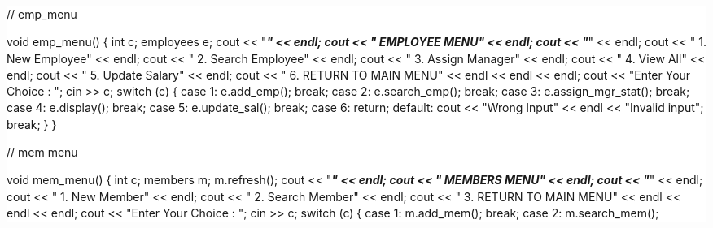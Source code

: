 // emp_menu

void emp_menu()
{
	int c;
	employees e;
	cout << "*************************************************" << endl;
	cout << "                 EMPLOYEE MENU" << endl;
	cout << "*************************************************" << endl;
	cout << "   1. New Employee" << endl;
	cout << "   2. Search Employee" << endl;
	cout << "   3. Assign Manager" << endl;
	cout << "   4. View All" << endl;
	cout << "   5. Update Salary" << endl;
	cout << "   6. RETURN TO MAIN MENU" << endl << endl << endl;
	cout << "Enter Your Choice : ";
	cin >> c;
	switch (c)
	{
		case 1:
			e.add_emp();
			break;
		case 2:
			e.search_emp();
			break;
		case 3:
			e.assign_mgr_stat();
			break;
		case 4:
			e.display();
			break;
		case 5:
			e.update_sal();
			break;
		case 6:
			return;
		default:
			cout << "Wrong Input" << endl << "Invalid input";
			break;
	}
}


// mem menu

void mem_menu()
{
	int c;
	members m;
	m.refresh();
	cout << "*************************************************" << endl;
	cout << "                 MEMBERS MENU" << endl;
	cout << "*************************************************" << endl;
	cout << "   1. New Member" << endl;
	cout << "   2. Search Member" << endl;
	cout << "   3. RETURN TO MAIN MENU" << endl << endl << endl;
	cout << "Enter Your Choice : ";
	cin >> c;
	switch (c)
	{
		case 1:
			m.add_mem();
			break;
		case 2:
			m.search_mem();